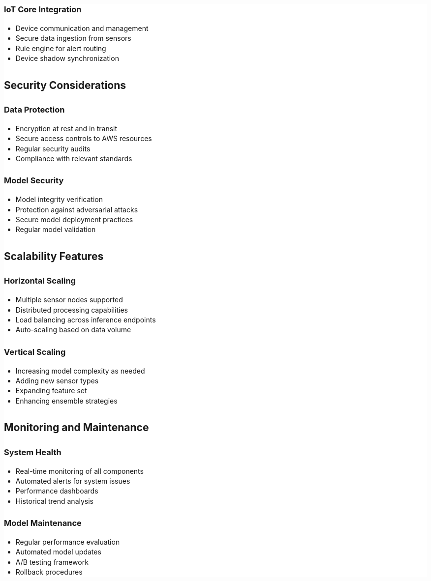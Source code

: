 ### IoT Core Integration
- Device communication and management
- Secure data ingestion from sensors
- Rule engine for alert routing
- Device shadow synchronization

## Security Considerations

### Data Protection
- Encryption at rest and in transit
- Secure access controls to AWS resources
- Regular security audits
- Compliance with relevant standards

### Model Security
- Model integrity verification
- Protection against adversarial attacks
- Secure model deployment practices
- Regular model validation

## Scalability Features

### Horizontal Scaling
- Multiple sensor nodes supported
- Distributed processing capabilities
- Load balancing across inference endpoints
- Auto-scaling based on data volume

### Vertical Scaling
- Increasing model complexity as needed
- Adding new sensor types
- Expanding feature set
- Enhancing ensemble strategies

## Monitoring and Maintenance

### System Health
- Real-time monitoring of all components
- Automated alerts for system issues
- Performance dashboards
- Historical trend analysis

### Model Maintenance
- Regular performance evaluation
- Automated model updates
- A/B testing framework
- Rollback procedures